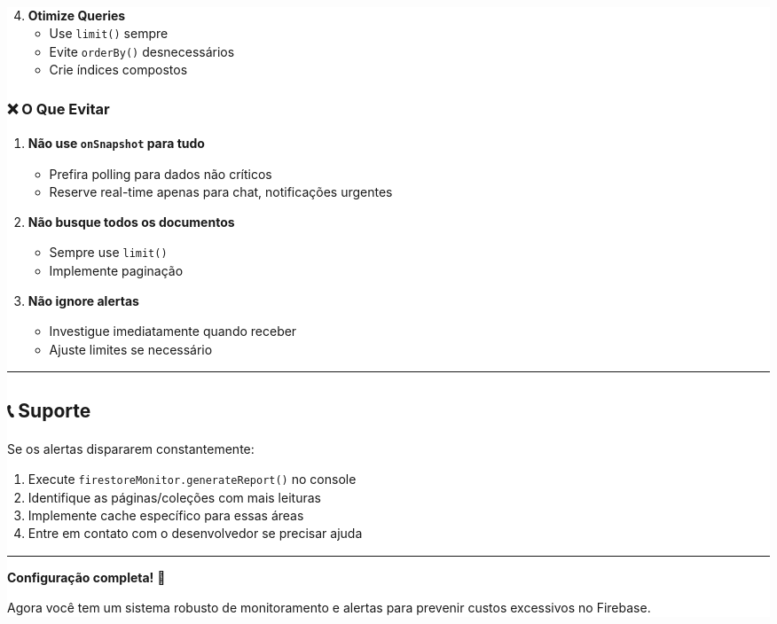 4. **Otimize Queries**
   - Use `limit()` sempre
   - Evite `orderBy()` desnecessários
   - Crie índices compostos

### ❌ O Que Evitar

1. **Não use `onSnapshot` para tudo**
   - Prefira polling para dados não críticos
   - Reserve real-time apenas para chat, notificações urgentes

2. **Não busque todos os documentos**
   - Sempre use `limit()`
   - Implemente paginação

3. **Não ignore alertas**
   - Investigue imediatamente quando receber
   - Ajuste limites se necessário

---

## 📞 Suporte

Se os alertas dispararem constantemente:

1. Execute `firestoreMonitor.generateReport()` no console
2. Identifique as páginas/coleções com mais leituras
3. Implemente cache específico para essas áreas
4. Entre em contato com o desenvolvedor se precisar ajuda

---

**Configuração completa!** 🎉

Agora você tem um sistema robusto de monitoramento e alertas para prevenir custos excessivos no Firebase.

